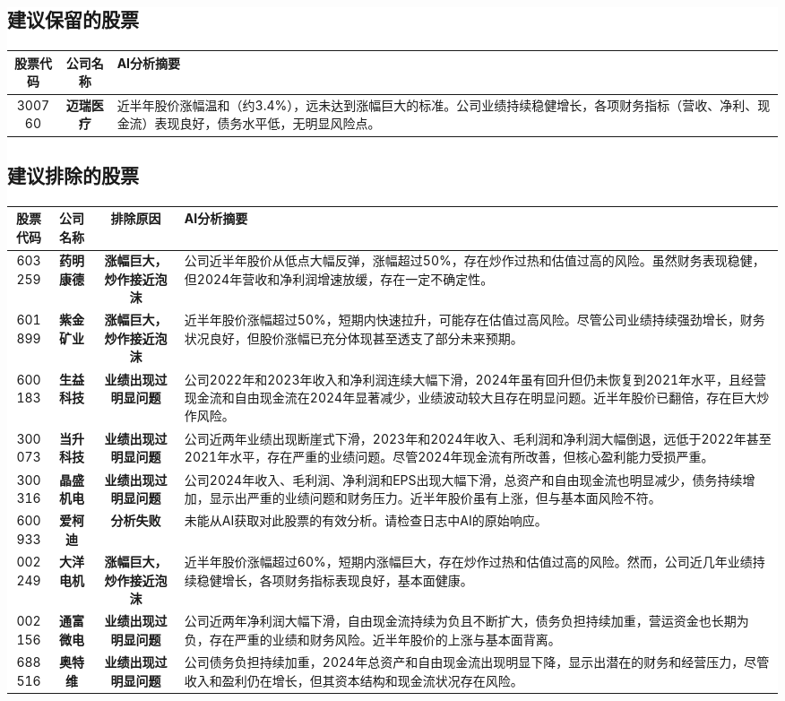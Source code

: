 ## 建议保留的股票

| 股票代码 | 公司名称 | AI分析摘要 |
|:---:|:---:|:---|
| 300760 | **迈瑞医疗** | 近半年股价涨幅温和（约3.4%），远未达到涨幅巨大的标准。公司业绩持续稳健增长，各项财务指标（营收、净利、现金流）表现良好，债务水平低，无明显风险点。 |

## 建议排除的股票

| 股票代码 | 公司名称 | 排除原因 | AI分析摘要 |
|:---:|:---:|:---:|:---|
| 603259 | **药明康德** | **涨幅巨大，炒作接近泡沫** | 公司近半年股价从低点大幅反弹，涨幅超过50%，存在炒作过热和估值过高的风险。虽然财务表现稳健，但2024年营收和净利润增速放缓，存在一定不确定性。 |
| 601899 | **紫金矿业** | **涨幅巨大，炒作接近泡沫** | 近半年股价涨幅超过50%，短期内快速拉升，可能存在估值过高风险。尽管公司业绩持续强劲增长，财务状况良好，但股价涨幅已充分体现甚至透支了部分未来预期。 |
| 600183 | **生益科技** | **业绩出现过明显问题** | 公司2022年和2023年收入和净利润连续大幅下滑，2024年虽有回升但仍未恢复到2021年水平，且经营现金流和自由现金流在2024年显著减少，业绩波动较大且存在明显问题。近半年股价已翻倍，存在巨大炒作风险。 |
| 300073 | **当升科技** | **业绩出现过明显问题** | 公司近两年业绩出现断崖式下滑，2023年和2024年收入、毛利润和净利润大幅倒退，远低于2022年甚至2021年水平，存在严重的业绩问题。尽管2024年现金流有所改善，但核心盈利能力受损严重。 |
| 300316 | **晶盛机电** | **业绩出现过明显问题** | 公司2024年收入、毛利润、净利润和EPS出现大幅下滑，总资产和自由现金流也明显减少，债务持续增加，显示出严重的业绩问题和财务压力。近半年股价虽有上涨，但与基本面风险不符。 |
| 600933 | **爱柯迪** | **分析失败** | 未能从AI获取对此股票的有效分析。请检查日志中AI的原始响应。 |
| 002249 | **大洋电机** | **涨幅巨大，炒作接近泡沫** | 近半年股价涨幅超过60%，短期内涨幅巨大，存在炒作过热和估值过高的风险。然而，公司近几年业绩持续稳健增长，各项财务指标表现良好，基本面健康。 |
| 002156 | **通富微电** | **业绩出现过明显问题** | 公司近两年净利润大幅下滑，自由现金流持续为负且不断扩大，债务负担持续加重，营运资金也长期为负，存在严重的业绩和财务风险。近半年股价的上涨与基本面背离。 |
| 688516 | **奥特维** | **业绩出现过明显问题** | 公司债务负担持续加重，2024年总资产和自由现金流出现明显下降，显示出潜在的财务和经营压力，尽管收入和盈利仍在增长，但其资本结构和现金流状况存在风险。 |
